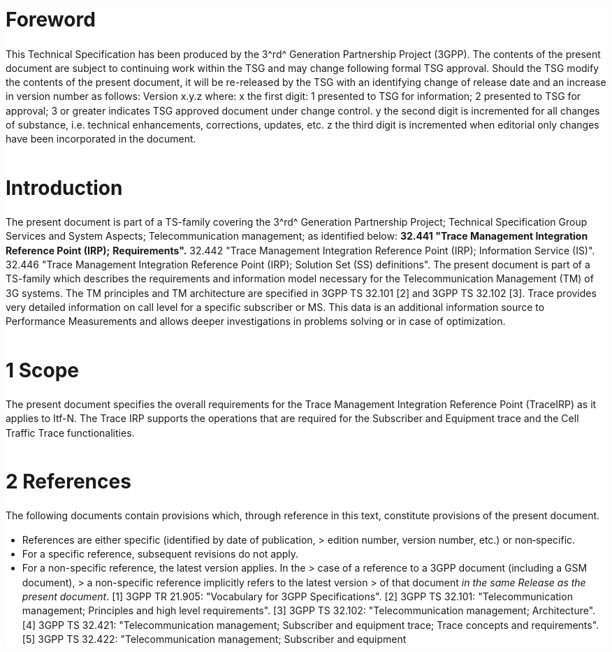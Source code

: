 # Foreword
This Technical Specification has been produced by the 3^rd^ Generation
Partnership Project (3GPP).
The contents of the present document are subject to continuing work within the
TSG and may change following formal TSG approval. Should the TSG modify the
contents of the present document, it will be re-released by the TSG with an
identifying change of release date and an increase in version number as
follows:
Version x.y.z
where:
x the first digit:
1 presented to TSG for information;
2 presented to TSG for approval;
3 or greater indicates TSG approved document under change control.
y the second digit is incremented for all changes of substance, i.e. technical
enhancements, corrections, updates, etc.
z the third digit is incremented when editorial only changes have been
incorporated in the document.
# Introduction
The present document is part of a TS-family covering the 3^rd^ Generation
Partnership Project; Technical Specification Group Services and System
Aspects; Telecommunication management; as identified below:
**32.441 \"Trace Management Integration Reference Point (IRP);**
**Requirements\".**
32.442 \"Trace Management Integration Reference Point (IRP); Information
Service (IS)\".
32.446 \"Trace Management Integration Reference Point (IRP); Solution Set (SS)
definitions\".
The present document is part of a TS-family which describes the requirements
and information model necessary for the Telecommunication Management (TM) of
3G systems. The TM principles and TM architecture are specified in 3GPP TS
32.101 [2] and 3GPP TS 32.102 [3].
Trace provides very detailed information on call level for a specific
subscriber or MS. This data is an additional information source to Performance
Measurements and allows deeper investigations in problems solving or in case
of optimization.
# 1 Scope
The present document specifies the overall requirements for the Trace
Management Integration Reference Point (TraceIRP) as it applies to Itf-N.
The Trace IRP supports the operations that are required for the Subscriber and
Equipment trace and the Cell Traffic Trace functionalities.
# 2 References
The following documents contain provisions which, through reference in this
text, constitute provisions of the present document.
  * References are either specific (identified by date of publication, > edition number, version number, etc.) or non‑specific.
  * For a specific reference, subsequent revisions do not apply.
  * For a non-specific reference, the latest version applies. In the > case of a reference to a 3GPP document (including a GSM document), > a non-specific reference implicitly refers to the latest version > of that document _in the same Release as the present document_.
[1] 3GPP TR 21.905: \"Vocabulary for 3GPP Specifications\".
[2] 3GPP TS 32.101: \"Telecommunication management; Principles and high level
requirements\".
[3] 3GPP TS 32.102: \"Telecommunication management; Architecture\".
[4] 3GPP TS 32.421: \"Telecommunication management; Subscriber and equipment
trace; Trace concepts and requirements\".
[5] 3GPP TS 32.422: \"Telecommunication management; Subscriber and equipment